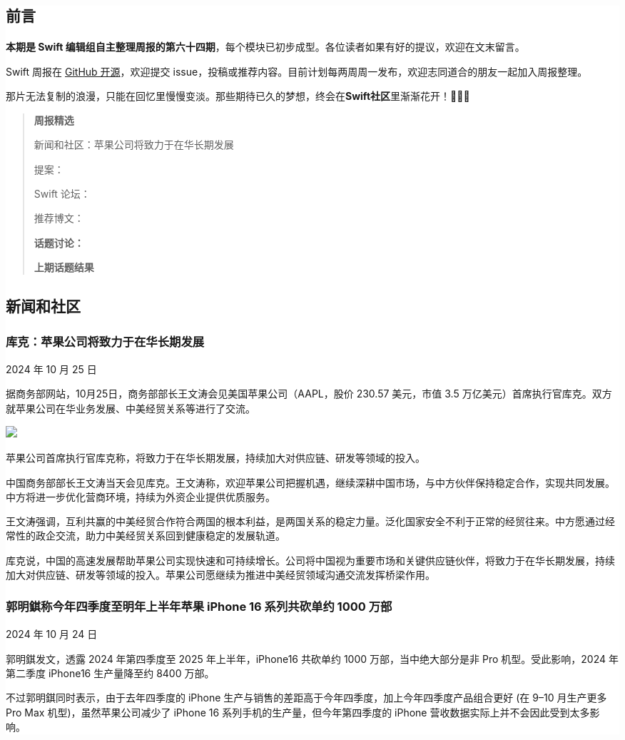 ## 前言

**本期是 Swift 编辑组自主整理周报的第六十四期**，每个模块已初步成型。各位读者如果有好的提议，欢迎在文末留言。

Swift 周报在 [GitHub 开源](https://github.com/SwiftCommunityRes/SwiftWeekly "SwiftWeekly")，欢迎提交 issue，投稿或推荐内容。目前计划每两周周一发布，欢迎志同道合的朋友一起加入周报整理。

那片无法复制的浪漫，只能在回忆里慢慢变淡。那些期待已久的梦想，终会在**Swift社区**里渐渐花开！👊👊👊

> **周报精选**
>
> 新闻和社区：苹果公司将致力于在华长期发展
> 
> 提案：
>
> Swift 论坛：
>
> 推荐博文：
>
> **话题讨论：** 
> 
> 
>
>**上期话题结果**



## 新闻和社区  

### 库克：苹果公司将致力于在华长期发展

2024 年 10 月 25 日

据商务部网站，10月25日，商务部部长王文涛会见美国苹果公司（AAPL，股价 230.57 美元，市值 3.5 万亿美元）首席执行官库克。双方就苹果公司在华业务发展、中美经贸关系等进行了交流。

![](https://pic.rmb.bdstatic.com/bjh/news/310d5d0c84d279ae31fd9b07b916b487.jpeg)

苹果公司首席执行官库克称，将致力于在华长期发展，持续加大对供应链、研发等领域的投入。

中国商务部部长王文涛当天会见库克。王文涛称，欢迎苹果公司把握机遇，继续深耕中国市场，与中方伙伴保持稳定合作，实现共同发展。中方将进一步优化营商环境，持续为外资企业提供优质服务。

王文涛强调，互利共赢的中美经贸合作符合两国的根本利益，是两国关系的稳定力量。泛化国家安全不利于正常的经贸往来。中方愿通过经常性的政企交流，助力中美经贸关系回到健康稳定的发展轨道。

库克说，中国的高速发展帮助苹果公司实现快速和可持续增长。公司将中国视为重要市场和关键供应链伙伴，将致力于在华长期发展，持续加大对供应链、研发等领域的投入。苹果公司愿继续为推进中美经贸领域沟通交流发挥桥梁作用。

### 郭明錤称今年四季度至明年上半年苹果 iPhone 16 系列共砍单约 1000 万部

2024 年 10 月 24 日

郭明錤发文，透露 2024 年第四季度至 2025 年上半年，iPhone16 共砍单约 1000 万部，当中绝大部分是非 Pro 机型。受此影响，2024 年第二季度 iPhone16 生产量降至约 8400 万部。

不过郭明錤同时表示，由于去年四季度的 iPhone 生产与销售的差距高于今年四季度，加上今年四季度产品组合更好 (在 9–10 月生产更多 Pro Max 机型)，虽然苹果公司减少了 iPhone 16 系列手机的生产量，但今年第四季度的 iPhone 营收数据实际上并不会因此受到太多影响。
